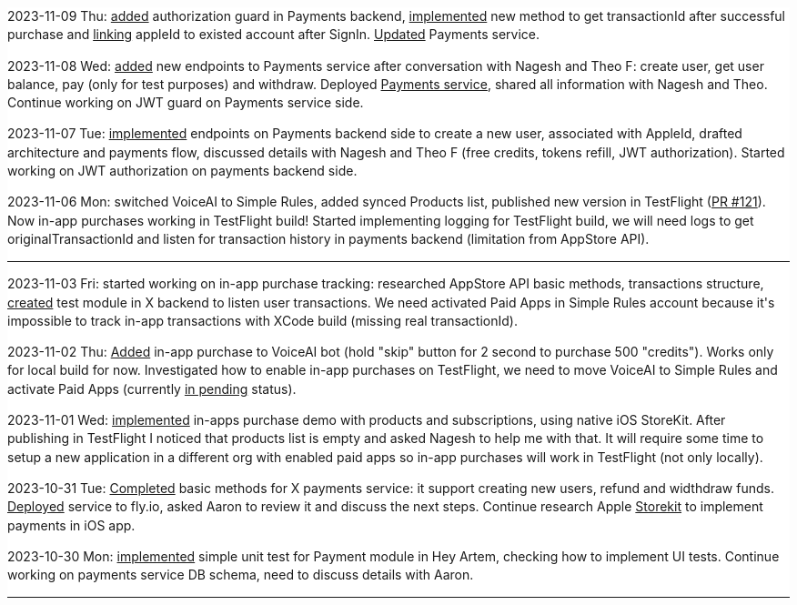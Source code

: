 2023-11-09 Thu: [added](https://github.com/harmony-one/stripe-payments-backend/pull/6/commits/568088f801558bc5d558439eda205b8a762e12d3) authorization guard in Payments backend, [implemented](https://github.com/harmony-one/stripe-payments-backend/pull/6/commits/dfb73ec94f2d765bef0c31e43c8d0b2cc0bf47e0) new method to get transactionId after successful purchase and [linking](https://github.com/harmony-one/stripe-payments-backend/pull/6/commits/53aa54eef40e26e171363ab991fe184c92c8b601) appleId to existed account after SignIn. [Updated](https://x-payments-api.fly.dev/api) Payments service.

2023-11-08 Wed: [added](https://github.com/harmony-one/stripe-payments-backend/pull/6/commits/011bb24f59b46c88a58866b4fc6832f373f8537d) new endpoints to Payments service after conversation with Nagesh and Theo F: create user, get user balance, pay (only for test purposes) and withdraw. Deployed [Payments service](https://x-payments-api.fly.dev/api), shared all information with Nagesh and Theo. Continue working on JWT guard on Payments service side.


2023-11-07 Tue: [implemented](https://github.com/harmony-one/stripe-payments-backend/pull/6/commits) endpoints on Payments backend side to create a new user, associated with AppleId, drafted architecture and payments flow, discussed details with Nagesh and Theo F (free credits, tokens refill, JWT authorization). Started working on JWT authorization on payments backend side.

2023-11-06 Mon: switched VoiceAI to Simple Rules, added synced Products list, published new version in TestFlight ([PR #121](https://github.com/harmony-one/x/commit/bbad4869b9e1cd67fa60c2c21f17eb2caaf58884)). Now in-app purchases working in TestFlight build! Started implementing logging for TestFlight build, we will need logs to get originalTransactionId and listen for transaction history in payments backend (limitation from AppStore API).

---

2023-11-03 Fri: started working on in-app purchase tracking: researched AppStore API basic methods, transactions structure, [created](https://github.com/harmony-one/stripe-payments-backend/pull/6) test module in X backend to listen user transactions. We need activated Paid Apps in Simple Rules account because it's impossible to track in-app transactions with XCode build (missing real transactionId).

2023-11-02 Thu: [Added](https://github.com/harmony-one/x/pull/115) in-app purchase to VoiceAI bot (hold "skip" button for 2 second to purchase 500 "credits"). Works only for local build for now. Investigated how to enable in-app purchases on TestFlight, we need to move VoiceAI to Simple Rules and activate Paid Apps (currently [in pending](https://appstoreconnect.apple.com/agreements/#/) status).

2023-11-01 Wed: [implemented](https://github.com/harmony-one/x/pull/100) in-apps purchase demo with products and subscriptions, using native iOS StoreKit. After publishing in TestFlight I noticed that products list is empty and asked Nagesh to help me with that. It will require some time to setup a new application in a different org with enabled paid apps so in-app purchases will work in TestFlight (not only locally).

2023-10-31 Tue: [Completed](https://github.com/harmony-one/stripe-payments-backend/pull/5) basic methods for X payments service: it support creating new users, refund and widthdraw funds. [Deployed](https://x-payments-api.fly.dev/api#/users) service to fly.io, asked Aaron to review it and discuss the next steps. Continue research Apple [Storekit](https://developer.apple.com/storekit/) to implement payments in iOS app.

2023-10-30 Mon: [implemented](https://github.com/harmony-one/x/commit/f748d5ea3e8779de8fb07d7b187b6126404f0d4a) simple unit test for Payment module in Hey Artem, checking how to implement UI tests. Continue working on payments service DB schema, need to discuss details with Aaron.

---
